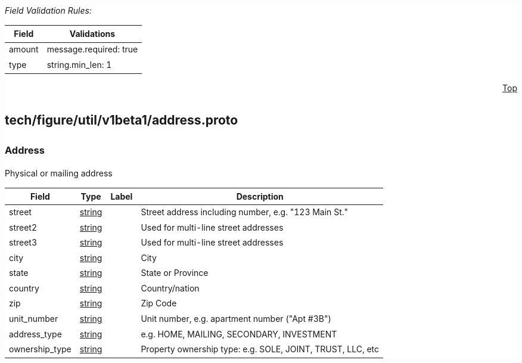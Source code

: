 


*Field Validation Rules:*

| Field | Validations |
| ----- | ----------- |
| amount | message.required: true  |
| type | string.min_len: 1  |







 

 

 

 



<a name="tech/figure/util/v1beta1/address.proto"></a>
<p align="right"><a href="#top">Top</a></p>

## tech/figure/util/v1beta1/address.proto



<a name="tech.figure.util.Address"></a>

### Address
Physical or mailing address




| Field | Type | Label | Description |
| ----- | ---- | ----- | ----------- |
| street | [string](#string) |  | Street address including number, e.g. "123 Main St." |
| street2 | [string](#string) |  | Used for multi-line street addresses |
| street3 | [string](#string) |  | Used for multi-line street addresses |
| city | [string](#string) |  | City |
| state | [string](#string) |  | State or Province |
| country | [string](#string) |  | Country/nation |
| zip | [string](#string) |  | Zip Code |
| unit_number | [string](#string) |  | Unit number, e.g. apartment number ("Apt #3B") |
| address_type | [string](#string) |  | e.g. HOME, MAILING, SECONDARY, INVESTMENT |
| ownership_type | [string](#string) |  | Property ownership type: e.g. SOLE, JOINT, TRUST, LLC, etc |

